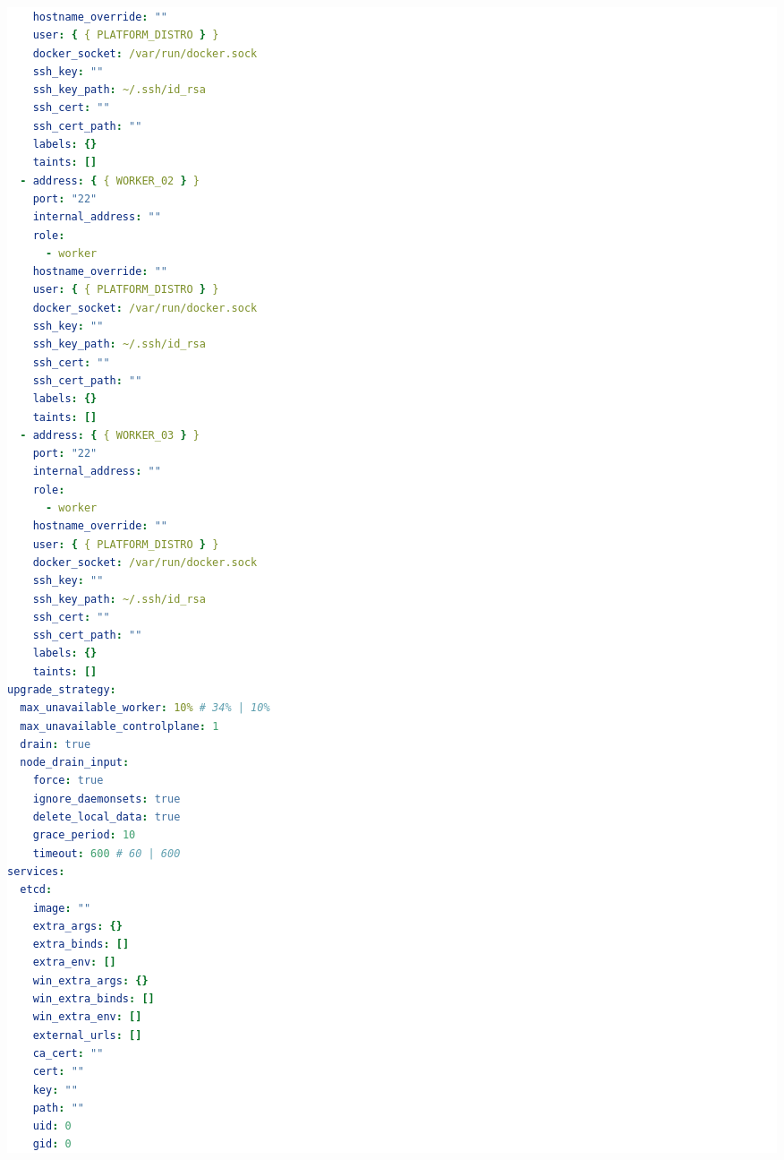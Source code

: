 ```yaml
    hostname_override: ""
    user: { { PLATFORM_DISTRO } }
    docker_socket: /var/run/docker.sock
    ssh_key: ""
    ssh_key_path: ~/.ssh/id_rsa
    ssh_cert: ""
    ssh_cert_path: ""
    labels: {}
    taints: []
  - address: { { WORKER_02 } }
    port: "22"
    internal_address: ""
    role:
      - worker
    hostname_override: ""
    user: { { PLATFORM_DISTRO } }
    docker_socket: /var/run/docker.sock
    ssh_key: ""
    ssh_key_path: ~/.ssh/id_rsa
    ssh_cert: ""
    ssh_cert_path: ""
    labels: {}
    taints: []
  - address: { { WORKER_03 } }
    port: "22"
    internal_address: ""
    role:
      - worker
    hostname_override: ""
    user: { { PLATFORM_DISTRO } }
    docker_socket: /var/run/docker.sock
    ssh_key: ""
    ssh_key_path: ~/.ssh/id_rsa
    ssh_cert: ""
    ssh_cert_path: ""
    labels: {}
    taints: []
upgrade_strategy:
  max_unavailable_worker: 10% # 34% | 10%
  max_unavailable_controlplane: 1
  drain: true
  node_drain_input:
    force: true
    ignore_daemonsets: true
    delete_local_data: true
    grace_period: 10
    timeout: 600 # 60 | 600
services:
  etcd:
    image: ""
    extra_args: {}
    extra_binds: []
    extra_env: []
    win_extra_args: {}
    win_extra_binds: []
    win_extra_env: []
    external_urls: []
    ca_cert: ""
    cert: ""
    key: ""
    path: ""
    uid: 0
    gid: 0
```